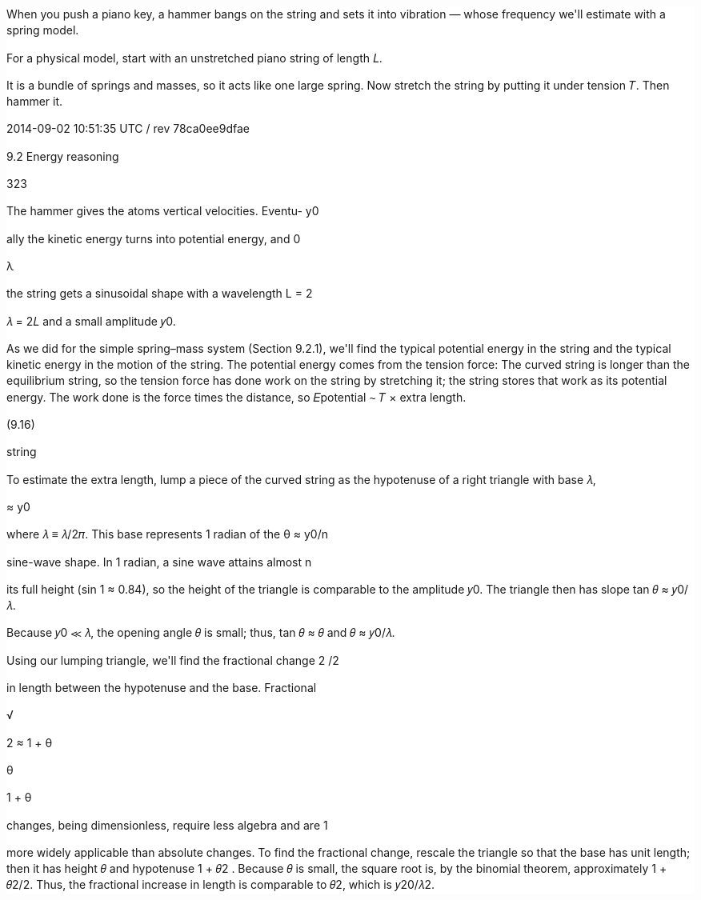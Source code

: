 When you push a piano key, a hammer bangs on the string and sets it into vibration — whose frequency we'll estimate with a spring model.

For a physical model, start with an unstretched piano string of length 𝐿.

It is a bundle of springs and masses, so it acts like one large spring. Now stretch the string by putting it under tension 𝑇. Then hammer it.

2014-09-02 10:51:35 UTC / rev 78ca0ee9dfae

9.2 Energy reasoning

323

The hammer gives the atoms vertical velocities. Eventu- y0

ally the kinetic energy turns into potential energy, and 0

λ

the string gets a sinusoidal shape with a wavelength L = 2

𝜆 = 2𝐿 and a small amplitude 𝑦0.

As we did for the simple spring–mass system (Section 9.2.1), we'll find the typical potential energy in the string and the typical kinetic energy in the motion of the string. The potential energy comes from the tension force: The curved string is longer than the equilibrium string, so the tension force has done work on the string by stretching it; the string stores that work as its potential energy. The work done is the force times the distance, so 𝐸potential ∼ 𝑇 × extra length.

(9.16)

string

To estimate the extra length, lump a piece of the curved string as the hypotenuse of a right triangle with base 𝜆,

≈ y0

where 𝜆 ≡ 𝜆/2𝜋. This base represents 1 radian of the θ ≈ y0/n

sine-wave shape. In 1 radian, a sine wave attains almost n

its full height (sin 1 ≈ 0.84), so the height of the triangle is comparable to the amplitude 𝑦0. The triangle then has slope tan 𝜃 ≈ 𝑦0/𝜆.

Because 𝑦0 ≪ 𝜆, the opening angle 𝜃 is small; thus, tan 𝜃 ≈ 𝜃 and 𝜃 ≈ 𝑦0/𝜆.

Using our lumping triangle, we'll find the fractional change 2 /2

in length between the hypotenuse and the base. Fractional

√

2 ≈ 1 + θ

θ

1 + θ

changes, being dimensionless, require less algebra and are 1

more widely applicable than absolute changes. To find the fractional change, rescale the triangle so that the base has unit length; then it has height 𝜃 and hypotenuse 1 + 𝜃2 . Because 𝜃 is small, the square root is, by the binomial theorem, approximately 1 + 𝜃2/2. Thus, the fractional increase in length is comparable to 𝜃2, which is 𝑦20/𝜆2.
